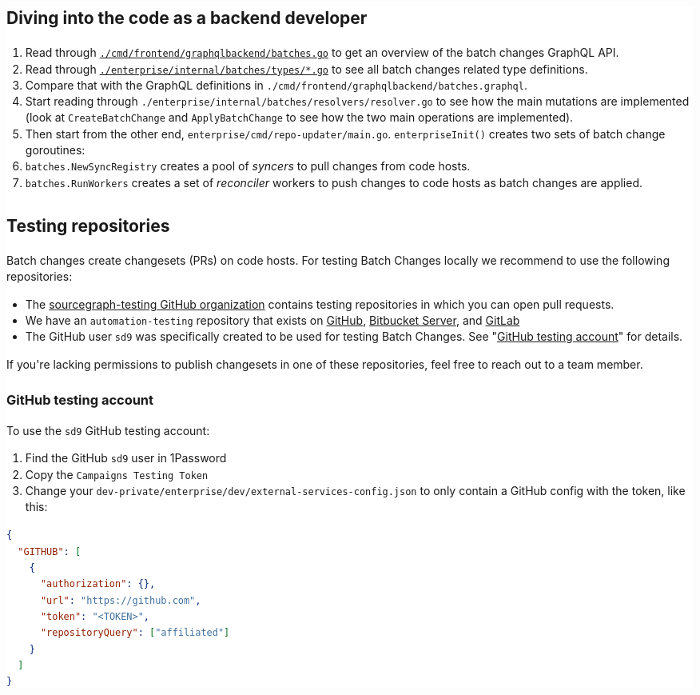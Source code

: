 ## Diving into the code as a backend developer

1. Read through [`./cmd/frontend/graphqlbackend/batches.go`](https://sourcegraph.com/github.com/sourcegraph/sourcegraph/-/blob/cmd/frontend/graphqlbackend/batches.go) to get an overview of the batch changes GraphQL API.
1. Read through [`./enterprise/internal/batches/types/*.go`](https://sourcegraph.com/github.com/sourcegraph/sourcegraph/-/tree/enterprise/internal/batches/types) to see all batch changes related type definitions.
1. Compare that with the GraphQL definitions in `./cmd/frontend/graphqlbackend/batches.graphql`.
1. Start reading through `./enterprise/internal/batches/resolvers/resolver.go` to see how the main mutations are implemented (look at `CreateBatchChange` and `ApplyBatchChange` to see how the two main operations are implemented).
1. Then start from the other end, `enterprise/cmd/repo-updater/main.go`. `enterpriseInit()` creates two sets of batch change goroutines:
1. `batches.NewSyncRegistry` creates a pool of _syncers_ to pull changes from code hosts.
1. `batches.RunWorkers` creates a set of _reconciler_ workers to push changes to code hosts as batch changes are applied.

## Testing repositories

Batch changes create changesets (PRs) on code hosts. For testing Batch Changes locally we recommend to use the following repositories:

- The [sourcegraph-testing GitHub organization](https://github.com/sourcegraph-testing) contains testing repositories in which you can open pull requests.
- We have an `automation-testing` repository that exists on [GitHub](https://github.com/sourcegraph/automation-testing), [Bitbucket Server](https://bitbucket.sgdev.org/projects/SOUR/repos/automation-testing/), and [GitLab](https://gitlab.sgdev.org/sourcegraph/automation-testing)
- The GitHub user `sd9` was specifically created to be used for testing Batch Changes. See "[GitHub testing account](#github-testing-account)" for details.

If you're lacking permissions to publish changesets in one of these repositories, feel free to reach out to a team member.

### GitHub testing account

To use the `sd9` GitHub testing account:

1. Find the GitHub `sd9` user in 1Password
2. Copy the `Campaigns Testing Token`
3. Change your `dev-private/enterprise/dev/external-services-config.json` to only contain a GitHub config with the token, like this:

```json
{
  "GITHUB": [
    {
      "authorization": {},
      "url": "https://github.com",
      "token": "<TOKEN>",
      "repositoryQuery": ["affiliated"]
    }
  ]
}
```
